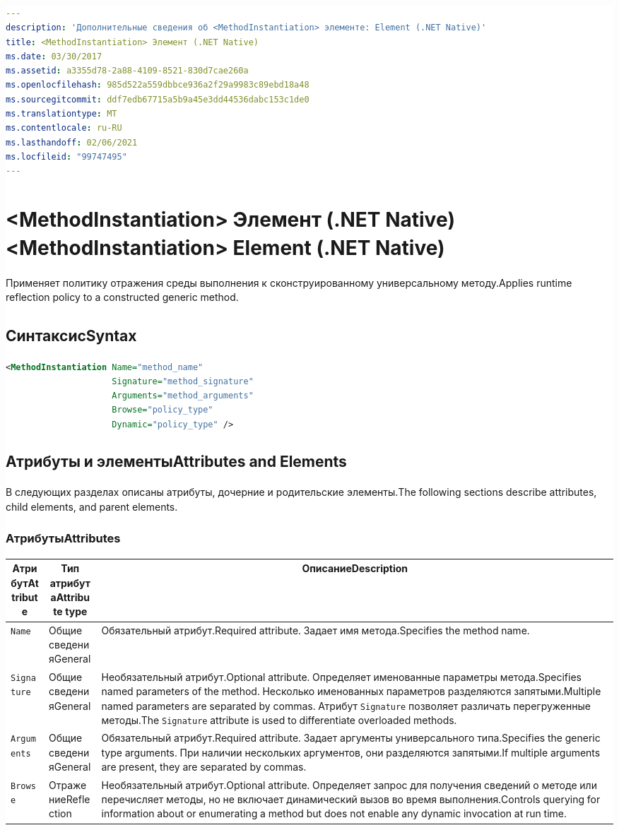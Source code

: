 ```yaml
---
description: 'Дополнительные сведения об <MethodInstantiation> элементе: Element (.NET Native)'
title: <MethodInstantiation> Элемент (.NET Native)
ms.date: 03/30/2017
ms.assetid: a3355d78-2a88-4109-8521-830d7cae260a
ms.openlocfilehash: 985d522a559dbbce936a2f29a9983c89ebd18a48
ms.sourcegitcommit: ddf7edb67715a5b9a45e3dd44536dabc153c1de0
ms.translationtype: MT
ms.contentlocale: ru-RU
ms.lasthandoff: 02/06/2021
ms.locfileid: "99747495"
---
```

# <a name="methodinstantiation-element-net-native"></a><span data-ttu-id="0c6dd-103">\<MethodInstantiation> Элемент (.NET Native)</span><span class="sxs-lookup"><span data-stu-id="0c6dd-103">\<MethodInstantiation> Element (.NET Native)</span></span>

<span data-ttu-id="0c6dd-104">Применяет политику отражения среды выполнения к сконструированному универсальному методу.</span><span class="sxs-lookup"><span data-stu-id="0c6dd-104">Applies runtime reflection policy to a constructed generic method.</span></span>  
  
## <a name="syntax"></a><span data-ttu-id="0c6dd-105">Синтаксис</span><span class="sxs-lookup"><span data-stu-id="0c6dd-105">Syntax</span></span>  
  
```xml  
<MethodInstantiation Name="method_name"  
                     Signature="method_signature"  
                     Arguments="method_arguments"  
                     Browse="policy_type"  
                     Dynamic="policy_type" />  
```  
  
## <a name="attributes-and-elements"></a><span data-ttu-id="0c6dd-106">Атрибуты и элементы</span><span class="sxs-lookup"><span data-stu-id="0c6dd-106">Attributes and Elements</span></span>  

 <span data-ttu-id="0c6dd-107">В следующих разделах описаны атрибуты, дочерние и родительские элементы.</span><span class="sxs-lookup"><span data-stu-id="0c6dd-107">The following sections describe attributes, child elements, and parent elements.</span></span>  
  
### <a name="attributes"></a><span data-ttu-id="0c6dd-108">Атрибуты</span><span class="sxs-lookup"><span data-stu-id="0c6dd-108">Attributes</span></span>  
  
|<span data-ttu-id="0c6dd-109">Атрибут</span><span class="sxs-lookup"><span data-stu-id="0c6dd-109">Attribute</span></span>|<span data-ttu-id="0c6dd-110">Тип атрибута</span><span class="sxs-lookup"><span data-stu-id="0c6dd-110">Attribute type</span></span>|<span data-ttu-id="0c6dd-111">Описание</span><span class="sxs-lookup"><span data-stu-id="0c6dd-111">Description</span></span>|  
|---------------|--------------------|-----------------|  
|`Name`|<span data-ttu-id="0c6dd-112">Общие сведения</span><span class="sxs-lookup"><span data-stu-id="0c6dd-112">General</span></span>|<span data-ttu-id="0c6dd-113">Обязательный атрибут.</span><span class="sxs-lookup"><span data-stu-id="0c6dd-113">Required attribute.</span></span> <span data-ttu-id="0c6dd-114">Задает имя метода.</span><span class="sxs-lookup"><span data-stu-id="0c6dd-114">Specifies the method name.</span></span>|  
|`Signature`|<span data-ttu-id="0c6dd-115">Общие сведения</span><span class="sxs-lookup"><span data-stu-id="0c6dd-115">General</span></span>|<span data-ttu-id="0c6dd-116">Необязательный атрибут.</span><span class="sxs-lookup"><span data-stu-id="0c6dd-116">Optional attribute.</span></span> <span data-ttu-id="0c6dd-117">Определяет именованные параметры метода.</span><span class="sxs-lookup"><span data-stu-id="0c6dd-117">Specifies named parameters of the method.</span></span> <span data-ttu-id="0c6dd-118">Несколько именованных параметров разделяются запятыми.</span><span class="sxs-lookup"><span data-stu-id="0c6dd-118">Multiple named parameters are separated by commas.</span></span> <span data-ttu-id="0c6dd-119">Атрибут `Signature` позволяет различать перегруженные методы.</span><span class="sxs-lookup"><span data-stu-id="0c6dd-119">The `Signature` attribute is used to differentiate overloaded methods.</span></span>|  
|`Arguments`|<span data-ttu-id="0c6dd-120">Общие сведения</span><span class="sxs-lookup"><span data-stu-id="0c6dd-120">General</span></span>|<span data-ttu-id="0c6dd-121">Обязательный атрибут.</span><span class="sxs-lookup"><span data-stu-id="0c6dd-121">Required attribute.</span></span> <span data-ttu-id="0c6dd-122">Задает аргументы универсального типа.</span><span class="sxs-lookup"><span data-stu-id="0c6dd-122">Specifies the generic type arguments.</span></span> <span data-ttu-id="0c6dd-123">При наличии нескольких аргументов, они разделяются запятыми.</span><span class="sxs-lookup"><span data-stu-id="0c6dd-123">If multiple arguments are present, they are separated by commas.</span></span>|  
|`Browse`|<span data-ttu-id="0c6dd-124">Отражение</span><span class="sxs-lookup"><span data-stu-id="0c6dd-124">Reflection</span></span>|<span data-ttu-id="0c6dd-125">Необязательный атрибут.</span><span class="sxs-lookup"><span data-stu-id="0c6dd-125">Optional attribute.</span></span> <span data-ttu-id="0c6dd-126">Определяет запрос для получения сведений о методе или перечисляет методы, но не включает динамический вызов во время выполнения.</span><span class="sxs-lookup"><span data-stu-id="0c6dd-126">Controls querying for information about or enumerating a method but does not enable any dynamic invocation at run time.</span></span>|  